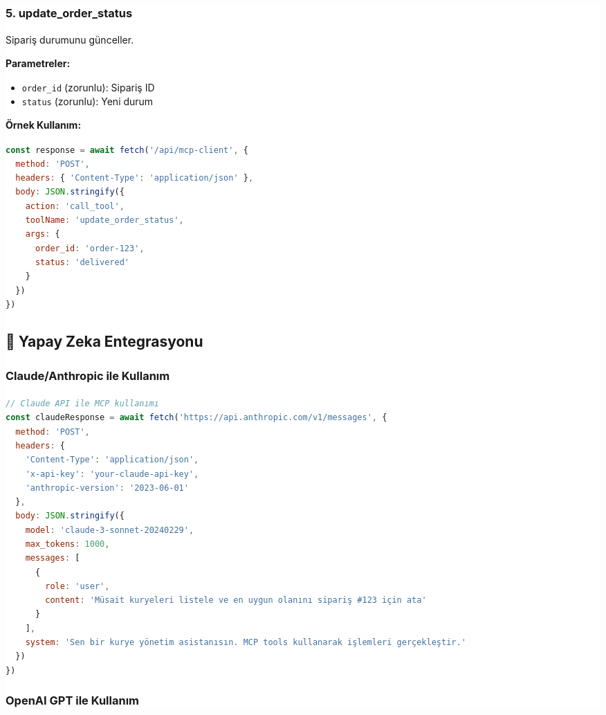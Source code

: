 ### 5. update_order_status
Sipariş durumunu günceller.

**Parametreler:**
- `order_id` (zorunlu): Sipariş ID
- `status` (zorunlu): Yeni durum

**Örnek Kullanım:**
```javascript
const response = await fetch('/api/mcp-client', {
  method: 'POST',
  headers: { 'Content-Type': 'application/json' },
  body: JSON.stringify({
    action: 'call_tool',
    toolName: 'update_order_status',
    args: { 
      order_id: 'order-123', 
      status: 'delivered' 
    }
  })
})
```

## 🤖 Yapay Zeka Entegrasyonu

### Claude/Anthropic ile Kullanım

```javascript
// Claude API ile MCP kullanımı
const claudeResponse = await fetch('https://api.anthropic.com/v1/messages', {
  method: 'POST',
  headers: {
    'Content-Type': 'application/json',
    'x-api-key': 'your-claude-api-key',
    'anthropic-version': '2023-06-01'
  },
  body: JSON.stringify({
    model: 'claude-3-sonnet-20240229',
    max_tokens: 1000,
    messages: [
      {
        role: 'user',
        content: 'Müsait kuryeleri listele ve en uygun olanını sipariş #123 için ata'
      }
    ],
    system: 'Sen bir kurye yönetim asistanısın. MCP tools kullanarak işlemleri gerçekleştir.'
  })
})
```

### OpenAI GPT ile Kullanım
